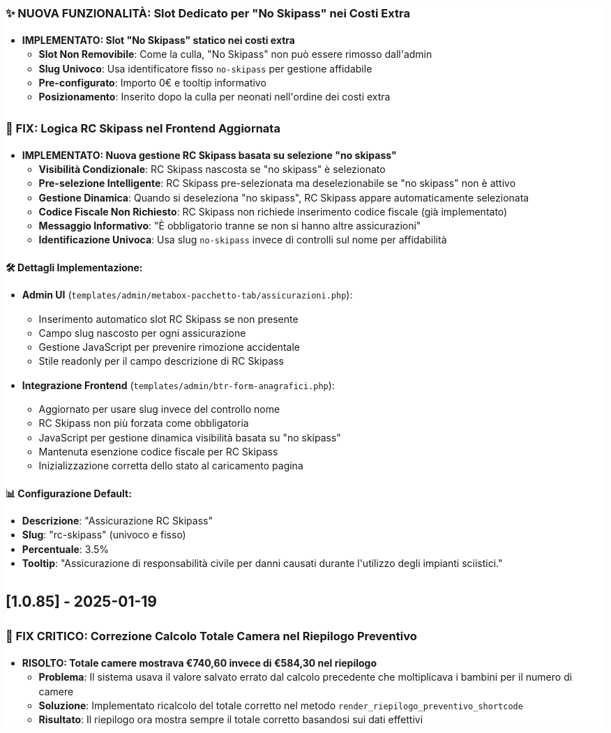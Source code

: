### ✨ NUOVA FUNZIONALITÀ: Slot Dedicato per "No Skipass" nei Costi Extra
- **IMPLEMENTATO: Slot "No Skipass" statico nei costi extra**
  - **Slot Non Removibile**: Come la culla, "No Skipass" non può essere rimosso dall'admin
  - **Slug Univoco**: Usa identificatore fisso `no-skipass` per gestione affidabile
  - **Pre-configurato**: Importo 0€ e tooltip informativo
  - **Posizionamento**: Inserito dopo la culla per neonati nell'ordine dei costi extra
  
### 🔧 FIX: Logica RC Skipass nel Frontend Aggiornata
- **IMPLEMENTATO: Nuova gestione RC Skipass basata su selezione "no skipass"**
  - **Visibilità Condizionale**: RC Skipass nascosta se "no skipass" è selezionato
  - **Pre-selezione Intelligente**: RC Skipass pre-selezionata ma deselezionabile se "no skipass" non è attivo
  - **Gestione Dinamica**: Quando si deseleziona "no skipass", RC Skipass appare automaticamente selezionata
  - **Codice Fiscale Non Richiesto**: RC Skipass non richiede inserimento codice fiscale (già implementato)
  - **Messaggio Informativo**: "È obbligatorio tranne se non si hanno altre assicurazioni"
  - **Identificazione Univoca**: Usa slug `no-skipass` invece di controlli sul nome per affidabilità

#### 🛠️ Dettagli Implementazione:
- **Admin UI** (`templates/admin/metabox-pacchetto-tab/assicurazioni.php`):
  - Inserimento automatico slot RC Skipass se non presente
  - Campo slug nascosto per ogni assicurazione
  - Gestione JavaScript per prevenire rimozione accidentale
  - Stile readonly per il campo descrizione di RC Skipass
  
- **Integrazione Frontend** (`templates/admin/btr-form-anagrafici.php`):
  - Aggiornato per usare slug invece del controllo nome
  - RC Skipass non più forzata come obbligatoria
  - JavaScript per gestione dinamica visibilità basata su "no skipass"
  - Mantenuta esenzione codice fiscale per RC Skipass
  - Inizializzazione corretta dello stato al caricamento pagina

#### 📊 Configurazione Default:
- **Descrizione**: "Assicurazione RC Skipass"
- **Slug**: "rc-skipass" (univoco e fisso)
- **Percentuale**: 3.5%
- **Tooltip**: "Assicurazione di responsabilità civile per danni causati durante l'utilizzo degli impianti sciistici."

## [1.0.85] - 2025-01-19

### 🔧 FIX CRITICO: Correzione Calcolo Totale Camera nel Riepilogo Preventivo
- **RISOLTO: Totale camere mostrava €740,60 invece di €584,30 nel riepilogo**
  - **Problema**: Il sistema usava il valore salvato errato dal calcolo precedente che moltiplicava i bambini per il numero di camere
  - **Soluzione**: Implementato ricalcolo del totale corretto nel metodo `render_riepilogo_preventivo_shortcode`
  - **Risultato**: Il riepilogo ora mostra sempre il totale corretto basandosi sui dati effettivi
